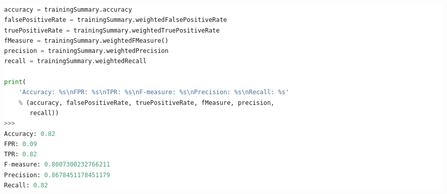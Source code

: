 ~~~python
accuracy = trainingSummary.accuracy
falsePositiveRate = trainingSummary.weightedFalsePositiveRate
truePositiveRate = trainingSummary.weightedTruePositiveRate
fMeasure = trainingSummary.weightedFMeasure()
precision = trainingSummary.weightedPrecision
recall = trainingSummary.weightedRecall

print(
    'Accuracy: %s\nFPR: %s\nTPR: %s\nF-measure: %s\nPrecision: %s\nRecall: %s'
    % (accuracy, falsePositiveRate, truePositiveRate, fMeasure, precision,
       recall))
>>> 
Accuracy: 0.82
FPR: 0.09
TPR: 0.82
F-measure: 0.8007300232766211
Precision: 0.8678451178451179
Recall: 0.82
~~~
